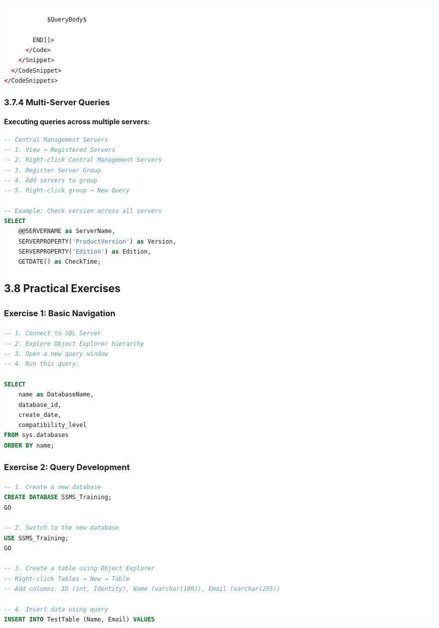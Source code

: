 ```xml
            
            $QueryBody$
            
        END]]>
      </Code>
    </Snippet>
  </CodeSnippet>
</CodeSnippets>
```

### 3.7.4 Multi-Server Queries

**Executing queries across multiple servers:**
```sql
-- Central Management Servers
-- 1. View → Registered Servers
-- 2. Right-click Central Management Servers
-- 3. Register Server Group
-- 4. Add servers to group
-- 5. Right-click group → New Query

-- Example: Check version across all servers
SELECT 
    @@SERVERNAME as ServerName,
    SERVERPROPERTY('ProductVersion') as Version,
    SERVERPROPERTY('Edition') as Edition,
    GETDATE() as CheckTime;
```

## 3.8 Practical Exercises

### Exercise 1: Basic Navigation
```sql
-- 1. Connect to SQL Server
-- 2. Explore Object Explorer hierarchy
-- 3. Open a new query window
-- 4. Run this query:

SELECT 
    name as DatabaseName,
    database_id,
    create_date,
    compatibility_level
FROM sys.databases
ORDER BY name;
```

### Exercise 2: Query Development
```sql
-- 1. Create a new database
CREATE DATABASE SSMS_Training;
GO

-- 2. Switch to the new database
USE SSMS_Training;
GO

-- 3. Create a table using Object Explorer
-- Right-click Tables → New → Table
-- Add columns: ID (int, Identity), Name (varchar(100)), Email (varchar(255))

-- 4. Insert data using query
INSERT INTO TestTable (Name, Email) VALUES 
```